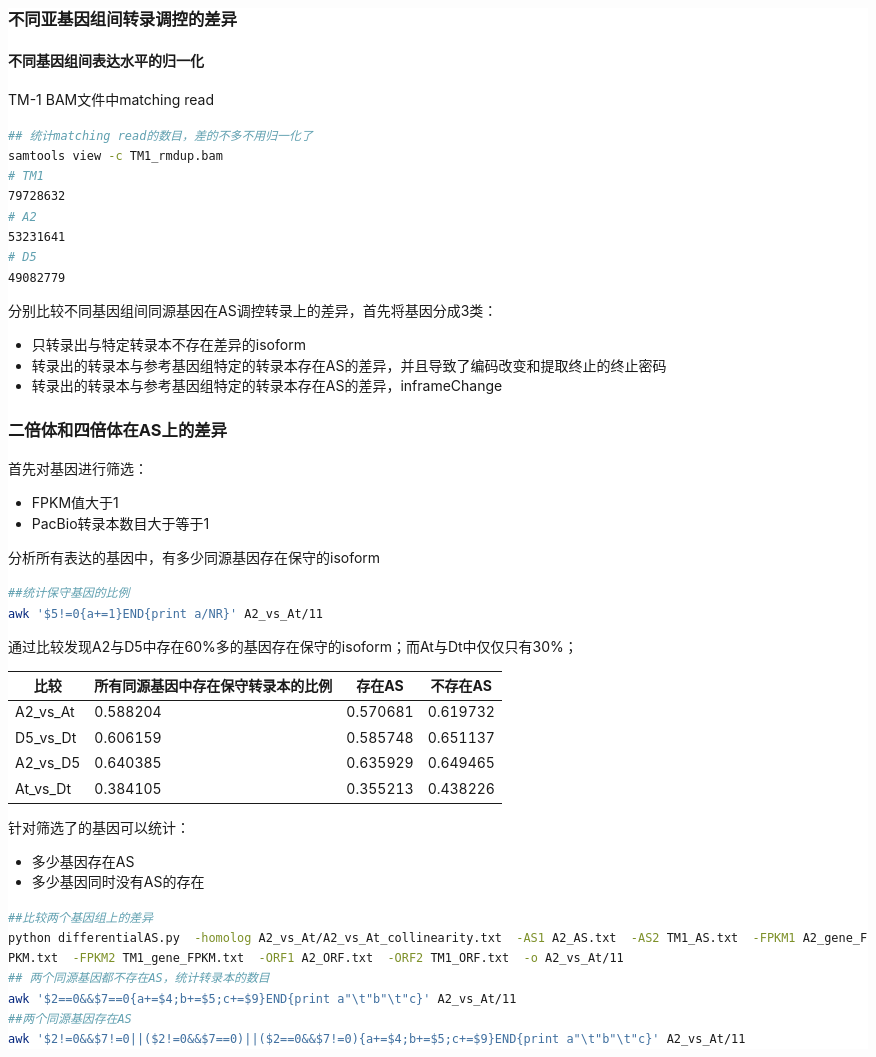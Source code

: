### 不同亚基因组间转录调控的差异

#### 不同基因组间表达水平的归一化

TM-1 BAM文件中matching read

```bash
## 统计matching read的数目，差的不多不用归一化了
samtools view -c TM1_rmdup.bam 
# TM1
79728632
# A2
53231641
# D5
49082779
```

分别比较不同基因组间同源基因在AS调控转录上的差异，首先将基因分成3类：

+ 只转录出与特定转录本不存在差异的isoform
+ 转录出的转录本与参考基因组特定的转录本存在AS的差异，并且导致了编码改变和提取终止的终止密码
+ 转录出的转录本与参考基因组特定的转录本存在AS的差异，inframeChange

### **二倍体和四倍体在AS上的差异**

首先对基因进行筛选：

+ FPKM值大于1
+ PacBio转录本数目大于等于1

分析所有表达的基因中，有多少同源基因存在保守的isoform

```bash
##统计保守基因的比例
awk '$5!=0{a+=1}END{print a/NR}' A2_vs_At/11

```

通过比较发现A2与D5中存在60%多的基因存在保守的isoform；而At与Dt中仅仅只有30%；

| 比较     | 所有同源基因中存在保守转录本的比例 | 存在AS   | 不存在AS |
| -------- | ---------------------------------- | -------- | -------- |
| A2_vs_At | 0.588204                           | 0.570681 | 0.619732 |
| D5_vs_Dt | 0.606159                           | 0.585748 | 0.651137 |
| A2_vs_D5 | 0.640385                           | 0.635929 | 0.649465 |
| At_vs_Dt | 0.384105                           | 0.355213 | 0.438226 |

针对筛选了的基因可以统计：

+ 多少基因存在AS
+ 多少基因同时没有AS的存在

```bash
##比较两个基因组上的差异
python differentialAS.py  -homolog A2_vs_At/A2_vs_At_collinearity.txt  -AS1 A2_AS.txt  -AS2 TM1_AS.txt  -FPKM1 A2_gene_FPKM.txt  -FPKM2 TM1_gene_FPKM.txt  -ORF1 A2_ORF.txt  -ORF2 TM1_ORF.txt  -o A2_vs_At/11
## 两个同源基因都不存在AS，统计转录本的数目
awk '$2==0&&$7==0{a+=$4;b+=$5;c+=$9}END{print a"\t"b"\t"c}' A2_vs_At/11
##两个同源基因存在AS
awk '$2!=0&&$7!=0||($2!=0&&$7==0)||($2==0&&$7!=0){a+=$4;b+=$5;c+=$9}END{print a"\t"b"\t"c}' A2_vs_At/11
```
